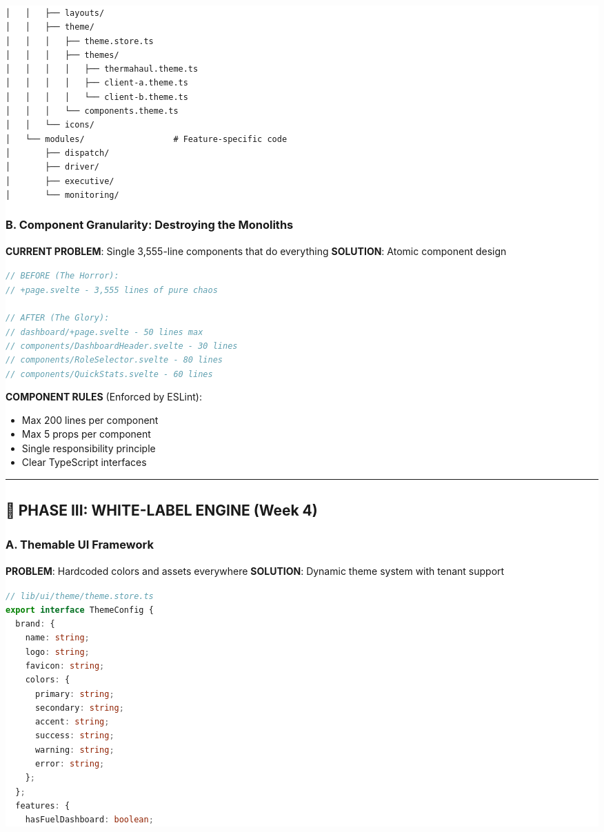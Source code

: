 ```
│   │   ├── layouts/
│   │   ├── theme/
│   │   │   ├── theme.store.ts
│   │   │   ├── themes/
│   │   │   │   ├── thermahaul.theme.ts
│   │   │   │   ├── client-a.theme.ts
│   │   │   │   └── client-b.theme.ts
│   │   │   └── components.theme.ts
│   │   └── icons/
│   └── modules/                  # Feature-specific code
│       ├── dispatch/
│       ├── driver/
│       ├── executive/
│       └── monitoring/
```

### B. Component Granularity: Destroying the Monoliths

**CURRENT PROBLEM**: Single 3,555-line components that do everything
**SOLUTION**: Atomic component design

```typescript
// BEFORE (The Horror):
// +page.svelte - 3,555 lines of pure chaos

// AFTER (The Glory):
// dashboard/+page.svelte - 50 lines max
// components/DashboardHeader.svelte - 30 lines
// components/RoleSelector.svelte - 80 lines
// components/QuickStats.svelte - 60 lines
```

**COMPONENT RULES** (Enforced by ESLint):
- Max 200 lines per component
- Max 5 props per component
- Single responsibility principle
- Clear TypeScript interfaces

---

## 🎨 PHASE III: WHITE-LABEL ENGINE (Week 4)

### A. Themable UI Framework

**PROBLEM**: Hardcoded colors and assets everywhere
**SOLUTION**: Dynamic theme system with tenant support

```typescript
// lib/ui/theme/theme.store.ts
export interface ThemeConfig {
  brand: {
    name: string;
    logo: string;
    favicon: string;
    colors: {
      primary: string;
      secondary: string;
      accent: string;
      success: string;
      warning: string;
      error: string;
    };
  };
  features: {
    hasFuelDashboard: boolean;
```